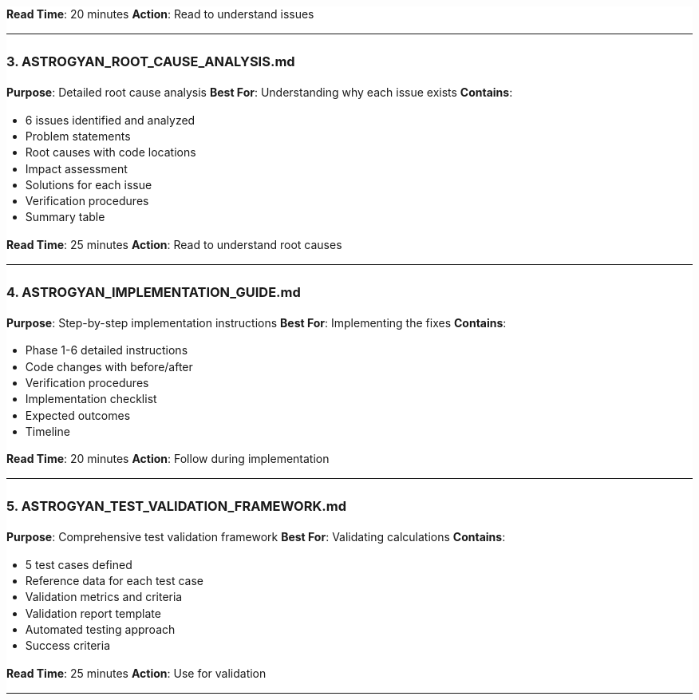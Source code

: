 **Read Time**: 20 minutes
**Action**: Read to understand issues

---

### 3. **ASTROGYAN_ROOT_CAUSE_ANALYSIS.md**
**Purpose**: Detailed root cause analysis
**Best For**: Understanding why each issue exists
**Contains**:
- 6 issues identified and analyzed
- Problem statements
- Root causes with code locations
- Impact assessment
- Solutions for each issue
- Verification procedures
- Summary table

**Read Time**: 25 minutes
**Action**: Read to understand root causes

---

### 4. **ASTROGYAN_IMPLEMENTATION_GUIDE.md**
**Purpose**: Step-by-step implementation instructions
**Best For**: Implementing the fixes
**Contains**:
- Phase 1-6 detailed instructions
- Code changes with before/after
- Verification procedures
- Implementation checklist
- Expected outcomes
- Timeline

**Read Time**: 20 minutes
**Action**: Follow during implementation

---

### 5. **ASTROGYAN_TEST_VALIDATION_FRAMEWORK.md**
**Purpose**: Comprehensive test validation framework
**Best For**: Validating calculations
**Contains**:
- 5 test cases defined
- Reference data for each test case
- Validation metrics and criteria
- Validation report template
- Automated testing approach
- Success criteria

**Read Time**: 25 minutes
**Action**: Use for validation

---
